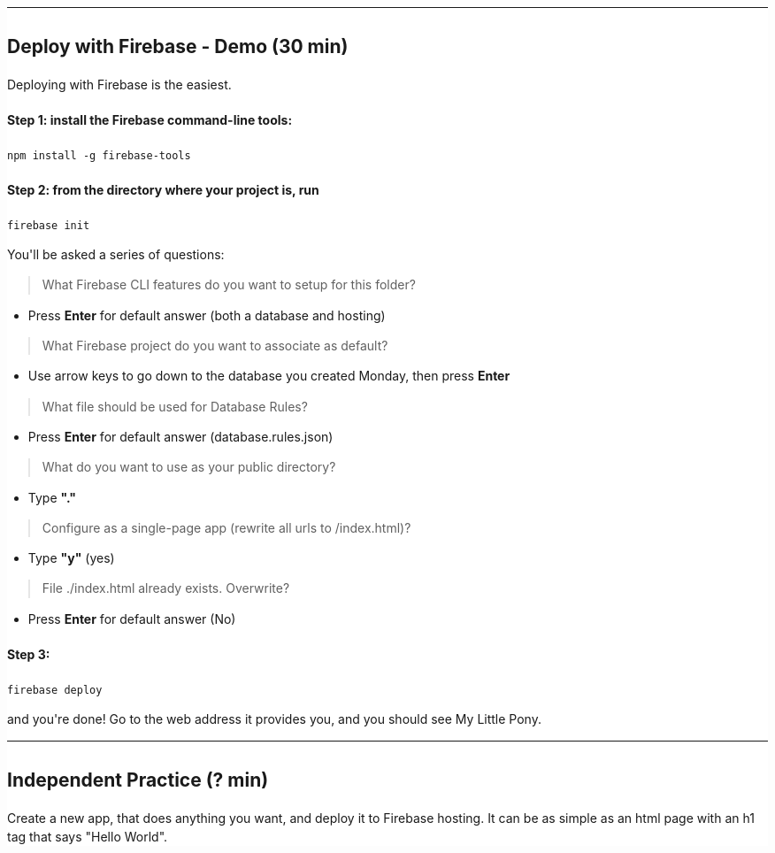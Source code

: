 
---

## Deploy with Firebase - Demo (30 min)

Deploying with Firebase is the easiest.

#### Step 1: install the Firebase command-line tools:

```
npm install -g firebase-tools
```

#### Step 2: from the directory where your project is, run

```
firebase init
```

You'll be asked a series of questions:

>What Firebase CLI features do you want to setup for this folder?

- Press __Enter__ for default answer (both a database and hosting)

>What Firebase project do you want to associate as default?

- Use arrow keys to go down to the database you created Monday, then press __Enter__

>What file should be used for Database Rules?

- Press __Enter__ for default answer (database.rules.json)

>What do you want to use as your public directory?

- Type __"."__

>Configure as a single-page app (rewrite all urls to /index.html)?

- Type __"y"__ (yes)

>File ./index.html already exists. Overwrite?

- Press __Enter__ for default answer (No)

#### Step 3: 

```
firebase deploy
```

and you're done! Go to the web address it provides you, and you should see My Little Pony.



---

## Independent Practice (? min)

Create a new app, that does anything you want, and deploy it to Firebase hosting. It can be as simple as an html page with an h1 tag that says "Hello World".
